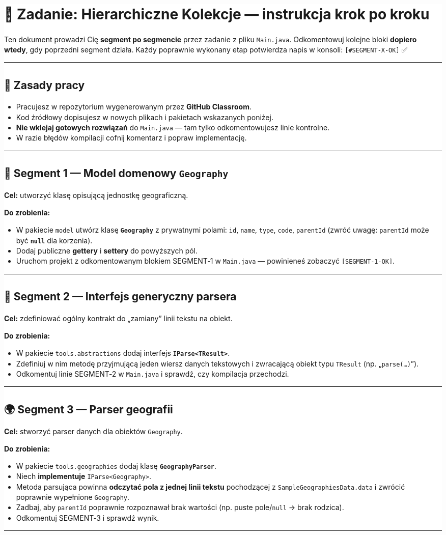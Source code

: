 # 📙 Zadanie: Hierarchiczne Kolekcje — instrukcja krok po kroku

Ten dokument prowadzi Cię **segment po segmencie** przez zadanie z pliku `Main.java`.
Odkomentowuj kolejne bloki **dopiero wtedy**, gdy poprzedni segment działa. Każdy poprawnie wykonany etap potwierdza napis w konsoli: `[#SEGMENT-X-OK]` ✅

---

## 🧭 Zasady pracy

* Pracujesz w repozytorium wygenerowanym przez **GitHub Classroom**.
* Kod źródłowy dopisujesz w nowych plikach i pakietach wskazanych poniżej.
* **Nie wklejaj gotowych rozwiązań** do `Main.java` — tam tylko odkomentowujesz linie kontrolne.
* W razie błędów kompilacji cofnij komentarz i popraw implementację.

---

## 🔧 Segment 1 — Model domenowy `Geography`

**Cel:** utworzyć klasę opisującą jednostkę geograficzną.

**Do zrobienia:**

* W pakiecie `model` utwórz klasę **`Geography`** z prywatnymi polami:
  `id`, `name`, `type`, `code`, `parentId` (zwróć uwagę: `parentId` może być **`null`** dla korzenia).
* Dodaj publiczne **gettery** i **settery** do powyższych pól.
* Uruchom projekt z odkomentowanym blokiem SEGMENT‑1 w `Main.java` — powinieneś zobaczyć `[SEGMENT-1-OK]`.

---

## 🧩 Segment 2 — Interfejs generyczny parsera

**Cel:** zdefiniować ogólny kontrakt do „zamiany” linii tekstu na obiekt.

**Do zrobienia:**

* W pakiecie `tools.abstractions` dodaj interfejs **`IParse<TResult>`**.
* Zdefiniuj w nim metodę przyjmującą jeden wiersz danych tekstowych i zwracającą obiekt typu `TResult` (np. „`parse(…)`”).
* Odkomentuj linie SEGMENT‑2 w `Main.java` i sprawdź, czy kompilacja przechodzi.

---

## 🌍 Segment 3 — Parser geografii

**Cel:** stworzyć parser danych dla obiektów `Geography`.

**Do zrobienia:**

* W pakiecie `tools.geographies` dodaj klasę **`GeographyParser`**.
* Niech **implementuje** `IParse<Geography>`.
* Metoda parsująca powinna **odczytać pola z jednej linii tekstu** pochodzącej z `SampleGeographiesData.data` i zwrócić poprawnie wypełnione `Geography`.
* Zadbaj, aby `parentId` poprawnie rozpoznawał brak wartości (np. puste pole/`null` → brak rodzica).
* Odkomentuj SEGMENT‑3 i sprawdź wynik.

---